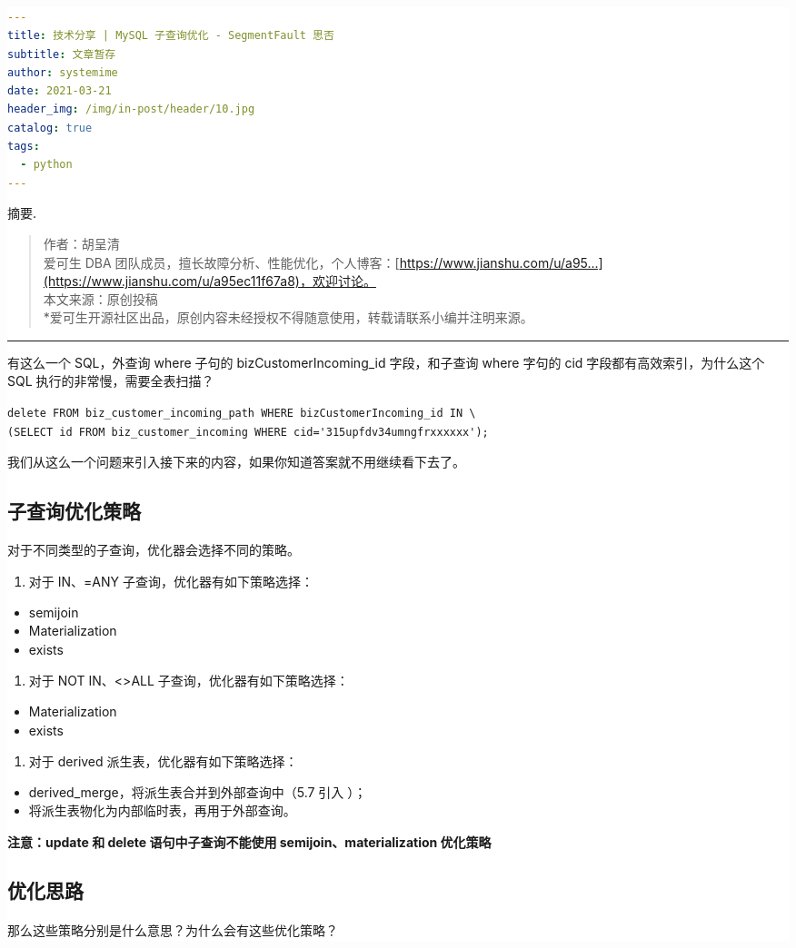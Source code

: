 ```yaml
---
title: 技术分享 | MySQL 子查询优化 - SegmentFault 思否
subtitle: 文章暂存
author: systemime
date: 2021-03-21
header_img: /img/in-post/header/10.jpg
catalog: true
tags:
  - python
---
```

摘要.


> 作者：胡呈清  
> 爱可生 DBA 团队成员，擅长故障分析、性能优化，个人博客：[https://www.jianshu.com/u/a95...](https://www.jianshu.com/u/a95ec11f67a8)，欢迎讨论。  
> 本文来源：原创投稿  
> \*爱可生开源社区出品，原创内容未经授权不得随意使用，转载请联系小编并注明来源。

* * *

有这么一个 SQL，外查询 where 子句的 bizCustomerIncoming_id 字段，和子查询 where 字句的 cid 字段都有高效索引，为什么这个 SQL 执行的非常慢，需要全表扫描？

    delete FROM biz_customer_incoming_path WHERE bizCustomerIncoming_id IN \
    (SELECT id FROM biz_customer_incoming WHERE cid='315upfdv34umngfrxxxxxx');

我们从这么一个问题来引入接下来的内容，如果你知道答案就不用继续看下去了。

## 子查询优化策略

对于不同类型的子查询，优化器会选择不同的策略。

1.  对于 IN、=ANY 子查询，优化器有如下策略选择：

-   semijoin
-   Materialization
-   exists

1.  对于 NOT IN、&lt;>ALL 子查询，优化器有如下策略选择：

-   Materialization
-   exists

1.  对于 derived 派生表，优化器有如下策略选择：

-   derived_merge，将派生表合并到外部查询中（5.7 引入 ）；
-   将派生表物化为内部临时表，再用于外部查询。

**注意：update 和 delete 语句中子查询不能使用 semijoin、materialization 优化策略**

## 优化思路

那么这些策略分别是什么意思？为什么会有这些优化策略？
